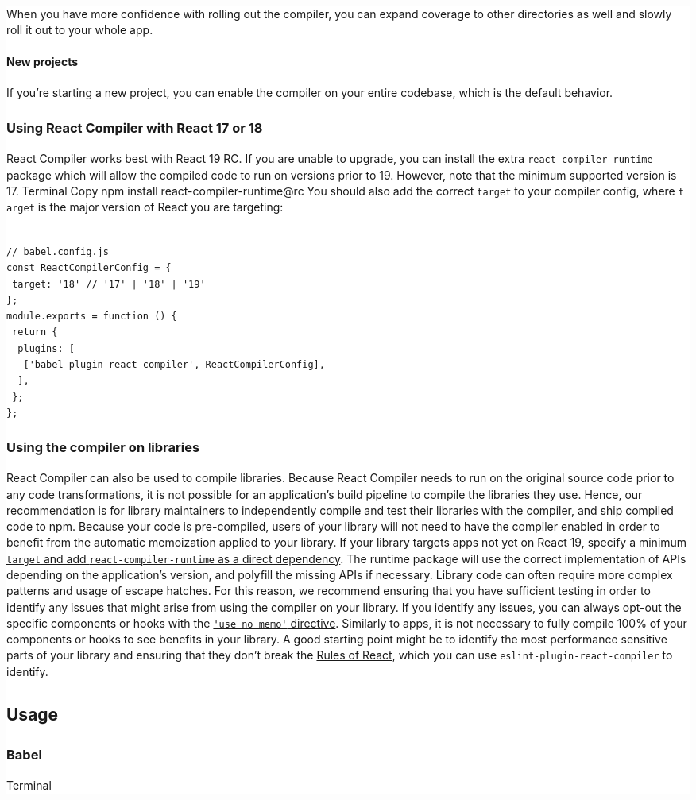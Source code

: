 When you have more confidence with rolling out the compiler, you can expand coverage to other directories as well and slowly roll it out to your whole app.
#### New projects [](https://react.dev/learn/react-compiler#new-projects "Link for New projects ")
If you’re starting a new project, you can enable the compiler on your entire codebase, which is the default behavior.
### Using React Compiler with React 17 or 18 [](https://react.dev/learn/react-compiler#using-react-compiler-with-react-17-or-18 "Link for Using React Compiler with React 17 or 18 ")
React Compiler works best with React 19 RC. If you are unable to upgrade, you can install the extra `react-compiler-runtime` package which will allow the compiled code to run on versions prior to 19. However, note that the minimum supported version is 17.
Terminal
Copy
npm install react-compiler-runtime@rc
You should also add the correct `target` to your compiler config, where `target` is the major version of React you are targeting:
```

// babel.config.js
const ReactCompilerConfig = {
 target: '18' // '17' | '18' | '19'
};
module.exports = function () {
 return {
  plugins: [
   ['babel-plugin-react-compiler', ReactCompilerConfig],
  ],
 };
};

```

### Using the compiler on libraries [](https://react.dev/learn/react-compiler#using-the-compiler-on-libraries "Link for Using the compiler on libraries ")
React Compiler can also be used to compile libraries. Because React Compiler needs to run on the original source code prior to any code transformations, it is not possible for an application’s build pipeline to compile the libraries they use. Hence, our recommendation is for library maintainers to independently compile and test their libraries with the compiler, and ship compiled code to npm.
Because your code is pre-compiled, users of your library will not need to have the compiler enabled in order to benefit from the automatic memoization applied to your library. If your library targets apps not yet on React 19, specify a minimum [`target` and add `react-compiler-runtime` as a direct dependency](https://react.dev/learn/react-compiler#using-react-compiler-with-react-17-or-18). The runtime package will use the correct implementation of APIs depending on the application’s version, and polyfill the missing APIs if necessary.
Library code can often require more complex patterns and usage of escape hatches. For this reason, we recommend ensuring that you have sufficient testing in order to identify any issues that might arise from using the compiler on your library. If you identify any issues, you can always opt-out the specific components or hooks with the [`'use no memo'` directive](https://react.dev/learn/react-compiler#something-is-not-working-after-compilation).
Similarly to apps, it is not necessary to fully compile 100% of your components or hooks to see benefits in your library. A good starting point might be to identify the most performance sensitive parts of your library and ensuring that they don’t break the [Rules of React](https://react.dev/reference/rules), which you can use `eslint-plugin-react-compiler` to identify.
## Usage [](https://react.dev/learn/react-compiler#installation "Link for Usage ")
### Babel [](https://react.dev/learn/react-compiler#usage-with-babel "Link for Babel ")
Terminal